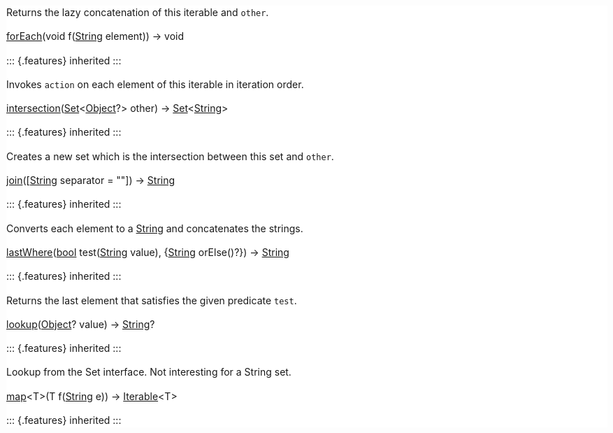 Returns the lazy concatenation of this iterable and `other`.

[forEach](attributeclassset/foreach)(void
f([String](../dart-core/string-class) element)) → void

::: {.features}
inherited
:::

Invokes `action` on each element of this iterable in iteration order.

[intersection](attributeclassset/intersection)([Set](../dart-core/set-class)\<[Object](../dart-core/object-class)?\>
other) →
[Set](../dart-core/set-class)\<[String](../dart-core/string-class)\>

::: {.features}
inherited
:::

Creates a new set which is the intersection between this set and
`other`.

[join](attributeclassset/join)(\[[String](../dart-core/string-class)
separator = \"\"\]) → [String](../dart-core/string-class)

::: {.features}
inherited
:::

Converts each element to a [String](../dart-core/string-class) and
concatenates the strings.

[lastWhere](attributeclassset/lastwhere)([bool](../dart-core/bool-class)
test([String](../dart-core/string-class) value),
{[String](../dart-core/string-class) orElse()?}) →
[String](../dart-core/string-class)

::: {.features}
inherited
:::

Returns the last element that satisfies the given predicate `test`.

[lookup](attributeclassset/lookup)([Object](../dart-core/object-class)?
value) → [String](../dart-core/string-class)?

::: {.features}
inherited
:::

Lookup from the Set interface. Not interesting for a String set.

[map](attributeclassset/map)\<T\>(T
f([String](../dart-core/string-class) e)) →
[Iterable](../dart-core/iterable-class)\<T\>

::: {.features}
inherited
:::
